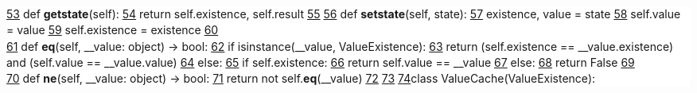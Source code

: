 </span><span id="L-53"><a href="#L-53"><span class="linenos"> 53</span></a>    <span class="k">def</span> <span class="nf">__getstate__</span><span class="p">(</span><span class="bp">self</span><span class="p">):</span>
</span><span id="L-54"><a href="#L-54"><span class="linenos"> 54</span></a>        <span class="k">return</span> <span class="bp">self</span><span class="o">.</span><span class="n">existence</span><span class="p">,</span> <span class="bp">self</span><span class="o">.</span><span class="n">result</span>
</span><span id="L-55"><a href="#L-55"><span class="linenos"> 55</span></a>
</span><span id="L-56"><a href="#L-56"><span class="linenos"> 56</span></a>    <span class="k">def</span> <span class="nf">__setstate__</span><span class="p">(</span><span class="bp">self</span><span class="p">,</span> <span class="n">state</span><span class="p">):</span>
</span><span id="L-57"><a href="#L-57"><span class="linenos"> 57</span></a>        <span class="n">existence</span><span class="p">,</span> <span class="n">value</span> <span class="o">=</span> <span class="n">state</span>
</span><span id="L-58"><a href="#L-58"><span class="linenos"> 58</span></a>        <span class="bp">self</span><span class="o">.</span><span class="n">value</span> <span class="o">=</span> <span class="n">value</span>
</span><span id="L-59"><a href="#L-59"><span class="linenos"> 59</span></a>        <span class="bp">self</span><span class="o">.</span><span class="n">existence</span> <span class="o">=</span> <span class="n">existence</span>
</span><span id="L-60"><a href="#L-60"><span class="linenos"> 60</span></a>    
</span><span id="L-61"><a href="#L-61"><span class="linenos"> 61</span></a>    <span class="k">def</span> <span class="fm">__eq__</span><span class="p">(</span><span class="bp">self</span><span class="p">,</span> <span class="n">__value</span><span class="p">:</span> <span class="nb">object</span><span class="p">)</span> <span class="o">-&gt;</span> <span class="nb">bool</span><span class="p">:</span>
</span><span id="L-62"><a href="#L-62"><span class="linenos"> 62</span></a>        <span class="k">if</span> <span class="nb">isinstance</span><span class="p">(</span><span class="n">__value</span><span class="p">,</span> <span class="n">ValueExistence</span><span class="p">):</span>
</span><span id="L-63"><a href="#L-63"><span class="linenos"> 63</span></a>            <span class="k">return</span> <span class="p">(</span><span class="bp">self</span><span class="o">.</span><span class="n">existence</span> <span class="o">==</span> <span class="n">__value</span><span class="o">.</span><span class="n">existence</span><span class="p">)</span> <span class="ow">and</span> <span class="p">(</span><span class="bp">self</span><span class="o">.</span><span class="n">value</span> <span class="o">==</span> <span class="n">__value</span><span class="o">.</span><span class="n">value</span><span class="p">)</span>
</span><span id="L-64"><a href="#L-64"><span class="linenos"> 64</span></a>        <span class="k">else</span><span class="p">:</span>
</span><span id="L-65"><a href="#L-65"><span class="linenos"> 65</span></a>            <span class="k">if</span> <span class="bp">self</span><span class="o">.</span><span class="n">existence</span><span class="p">:</span>
</span><span id="L-66"><a href="#L-66"><span class="linenos"> 66</span></a>                <span class="k">return</span> <span class="bp">self</span><span class="o">.</span><span class="n">value</span> <span class="o">==</span> <span class="n">__value</span>
</span><span id="L-67"><a href="#L-67"><span class="linenos"> 67</span></a>            <span class="k">else</span><span class="p">:</span>
</span><span id="L-68"><a href="#L-68"><span class="linenos"> 68</span></a>                <span class="k">return</span> <span class="kc">False</span>
</span><span id="L-69"><a href="#L-69"><span class="linenos"> 69</span></a>    
</span><span id="L-70"><a href="#L-70"><span class="linenos"> 70</span></a>    <span class="k">def</span> <span class="fm">__ne__</span><span class="p">(</span><span class="bp">self</span><span class="p">,</span> <span class="n">__value</span><span class="p">:</span> <span class="nb">object</span><span class="p">)</span> <span class="o">-&gt;</span> <span class="nb">bool</span><span class="p">:</span>
</span><span id="L-71"><a href="#L-71"><span class="linenos"> 71</span></a>        <span class="k">return</span> <span class="ow">not</span> <span class="bp">self</span><span class="o">.</span><span class="fm">__eq__</span><span class="p">(</span><span class="n">__value</span><span class="p">)</span>
</span><span id="L-72"><a href="#L-72"><span class="linenos"> 72</span></a>
</span><span id="L-73"><a href="#L-73"><span class="linenos"> 73</span></a>
</span><span id="L-74"><a href="#L-74"><span class="linenos"> 74</span></a><span class="k">class</span> <span class="nc">ValueCache</span><span class="p">(</span><span class="n">ValueExistence</span><span class="p">):</span>